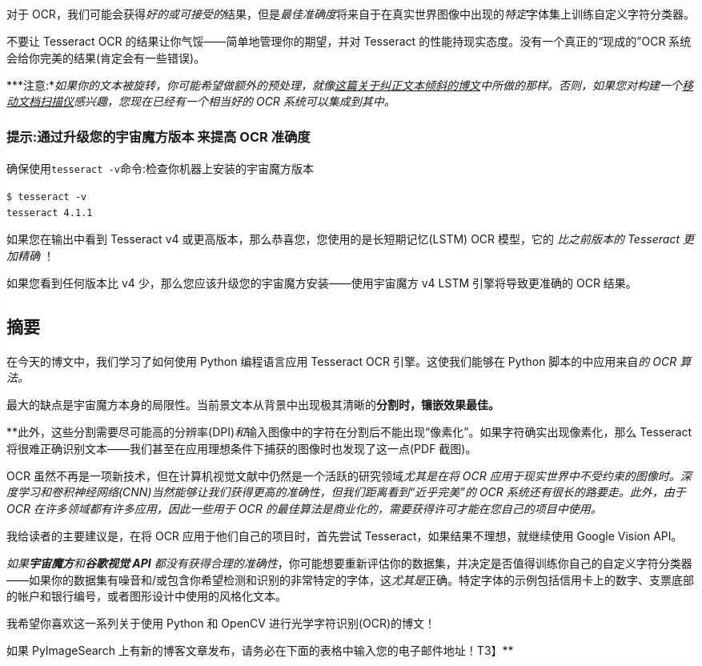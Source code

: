 对于 OCR，我们可能会获得*好的或可接受的*结果，但是*最佳准确度*将来自于在真实世界图像中出现的*特定*字体集上训练自定义字符分类器。

不要让 Tesseract OCR 的结果让你气馁——简单地管理你的期望，并对 Tesseract 的性能持现实态度。没有一个真正的“现成的”OCR 系统会给你完美的结果(肯定会有一些错误)。

***注意:**如果你的文本被旋转，你可能希望做额外的预处理，就像[这篇关于纠正文本倾斜的博文](https://pyimagesearch.com/2017/02/20/text-skew-correction-opencv-python/)中所做的那样。否则，如果您对构建一个[移动文档扫描仪](https://pyimagesearch.com/2014/09/01/build-kick-ass-mobile-document-scanner-just-5-minutes/)感兴趣，您现在已经有一个相当好的 OCR 系统可以集成到其中。*

### **提示:通过升级您的宇宙魔方版本** 来提高 OCR 准确度

确保使用`tesseract -v`命令:检查你机器上安装的宇宙魔方版本

```
$ tesseract -v
tesseract 4.1.1
```

如果您在输出中看到 Tesseract v4 或更高版本，那么恭喜您，您使用的是长短期记忆(LSTM) OCR 模型，它的 *比之前版本的 Tesseract 更加精确* ！

如果您看到任何版本比 v4 少，那么您应该升级您的宇宙魔方安装——使用宇宙魔方 v4 LSTM 引擎将导致更准确的 OCR 结果。

## 摘要

在今天的博文中，我们学习了如何使用 Python 编程语言应用 Tesseract OCR 引擎。这使我们能够在 Python 脚本的中应用来自*的 OCR 算法。*

最大的缺点是宇宙魔方本身的局限性。当前景文本从背景中出现极其清晰的**分割时，镶嵌效果最佳。**

 **此外，这些分割需要尽可能高的分辨率(DPI)*和*输入图像中的字符在分割后不能出现“像素化”。如果字符确实出现像素化，那么 Tesseract 将很难正确识别文本——我们甚至在应用理想条件下捕获的图像时也发现了这一点(PDF 截图)。

OCR 虽然不再是一项新技术，但在计算机视觉文献中仍然是一个活跃的研究领域*尤其是在将 OCR 应用于现实世界中不受约束的图像时。深度学习和卷积神经网络(CNN)当然能够让我们获得更高的准确性，但我们距离看到“近乎完美”的 OCR 系统还有很长的路要走。此外，由于 OCR 在许多领域都有许多应用，因此一些用于 OCR 的最佳算法是商业化的，需要获得许可才能在您自己的项目中使用。*

我给读者的主要建议是，在将 OCR 应用于他们自己的项目时，首先尝试 Tesseract，如果结果不理想，就继续使用 Google Vision API。

*如果**宇宙魔方**和**谷歌视觉 API** 都没有获得合理的准确性*，你可能想要重新评估你的数据集，并决定是否值得训练你自己的自定义字符分类器——如果你的数据集有噪音和/或包含你希望检测和识别的非常特定的字体，这*尤其是*正确。特定字体的示例包括信用卡上的数字、支票底部的帐户和银行编号，或者图形设计中使用的风格化文本。

我希望你喜欢这一系列关于使用 Python 和 OpenCV 进行光学字符识别(OCR)的博文！

如果 PyImageSearch 上有新的博客文章发布，请务必在下面的表格中输入您的电子邮件地址！T3】**